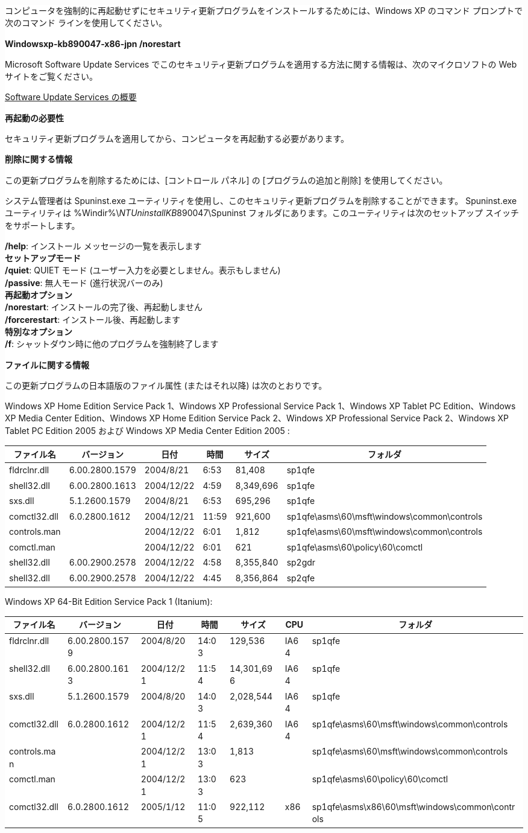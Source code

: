 コンピュータを強制的に再起動せずにセキュリティ更新プログラムをインストールするためには、Windows XP のコマンド プロンプトで次のコマンド ラインを使用してください。
  
**Windowsxp-kb890047-x86-jpn /norestart**
  
Microsoft Software Update Services でこのセキュリティ更新プログラムを適用する方法に関する情報は、次のマイクロソフトの Web サイトをご覧ください。
  
[Software Update Services の概要](http://www.microsoft.com/japan/windowsserversystem/sus/susoverview.mspx)
  
**再起動の必要性**
  
セキュリティ更新プログラムを適用してから、コンピュータを再起動する必要があります。
  
**削除に関する情報**
  
この更新プログラムを削除するためには、\[コントロール パネル\] の \[プログラムの追加と削除\] を使用してください。
  
システム管理者は Spuninst.exe ユーティリティを使用し、このセキュリティ更新プログラムを削除することができます。 Spuninst.exe ユーティリティは %Windir%\\$NTUninstallKB890047$\\Spuninst フォルダにあります。このユーティリティは次のセットアップ スイッチをサポートします。
  
**/help**: インストール メッセージの一覧を表示します  
**セットアップモード**  
**/quiet**: QUIET モード (ユーザー入力を必要としません。表示もしません)  
**/passive**: 無人モード (進行状況バーのみ)  
**再起動オプション**  
**/norestart**: インストールの完了後、再起動しません  
**/forcerestart**: インストール後、再起動します  
**特別なオプション**  
**/f**: シャットダウン時に他のプログラムを強制終了します
  
**ファイルに関する情報**
  
この更新プログラムの日本語版のファイル属性 (またはそれ以降) は次のとおりです。
  
Windows XP Home Edition Service Pack 1、Windows XP Professional Service Pack 1、Windows XP Tablet PC Edition、Windows XP Media Center Edition、Windows XP Home Edition Service Pack 2、Windows XP Professional Service Pack 2、Windows XP Tablet PC Edition 2005 および Windows XP Media Center Edition 2005 :
  
| ファイル名   | バージョン     | 日付       | 時間  | サイズ    | フォルダ                                          |  
|--------------|----------------|------------|-------|-----------|---------------------------------------------------|  
| fldrclnr.dll | 6.00.2800.1579 | 2004/8/21  | 6:53  | 81,408    | sp1qfe                                            |  
| shell32.dll  | 6.00.2800.1613 | 2004/12/22 | 4:59  | 8,349,696 | sp1qfe                                            |  
| sxs.dll      | 5.1.2600.1579  | 2004/8/21  | 6:53  | 695,296   | sp1qfe                                            |  
| comctl32.dll | 6.0.2800.1612  | 2004/12/21 | 11:59 | 921,600   | sp1qfe\\asms\\60\\msft\\windows\\common\\controls |  
| controls.man |                | 2004/12/22 | 6:01  | 1,812     | sp1qfe\\asms\\60\\msft\\windows\\common\\controls |  
| comctl.man   |                | 2004/12/22 | 6:01  | 621       | sp1qfe\\asms\\60\\policy\\60\\comctl              |  
| shell32.dll  | 6.00.2900.2578 | 2004/12/22 | 4:58  | 8,355,840 | sp2gdr                                            |  
| shell32.dll  | 6.00.2900.2578 | 2004/12/22 | 4:45  | 8,356,864 | sp2qfe                                            |
  
Windows XP 64-Bit Edition Service Pack 1 (Itanium):
  
| ファイル名    | バージョン     | 日付       | 時間  | サイズ     | CPU  | フォルダ                                               |  
|---------------|----------------|------------|-------|------------|------|--------------------------------------------------------|  
| fldrclnr.dll  | 6.00.2800.1579 | 2004/8/20  | 14:03 | 129,536    | IA64 | sp1qfe                                                 |  
| shell32.dll   | 6.00.2800.1613 | 2004/12/21 | 11:54 | 14,301,696 | IA64 | sp1qfe                                                 |  
| sxs.dll       | 5.1.2600.1579  | 2004/8/20  | 14:03 | 2,028,544  | IA64 | sp1qfe                                                 |  
| comctl32.dll  | 6.0.2800.1612  | 2004/12/21 | 11:54 | 2,639,360  | IA64 | sp1qfe\\asms\\60\\msft\\windows\\common\\controls      |  
| controls.man  |                | 2004/12/21 | 13:03 | 1,813      |      | sp1qfe\\asms\\60\\msft\\windows\\common\\controls      |  
| comctl.man    |                | 2004/12/21 | 13:03 | 623        |      | sp1qfe\\asms\\60\\policy\\60\\comctl                   |  
| comctl32.dll  | 6.0.2800.1612  | 2005/1/12  | 11:05 | 922,112    | x86  | sp1qfe\\asms\\x86\\60\\msft\\windows\\common\\controls |  
